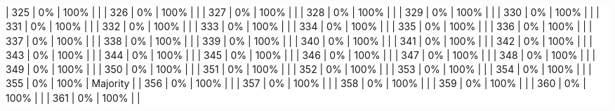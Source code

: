 | 325 | 0% | 100% |  |
| 326 | 0% | 100% |  |
| 327 | 0% | 100% |  |
| 328 | 0% | 100% |  |
| 329 | 0% | 100% |  |
| 330 | 0% | 100% |  |
| 331 | 0% | 100% |  |
| 332 | 0% | 100% |  |
| 333 | 0% | 100% |  |
| 334 | 0% | 100% |  |
| 335 | 0% | 100% |  |
| 336 | 0% | 100% |  |
| 337 | 0% | 100% |  |
| 338 | 0% | 100% |  |
| 339 | 0% | 100% |  |
| 340 | 0% | 100% |  |
| 341 | 0% | 100% |  |
| 342 | 0% | 100% |  |
| 343 | 0% | 100% |  |
| 344 | 0% | 100% |  |
| 345 | 0% | 100% |  |
| 346 | 0% | 100% |  |
| 347 | 0% | 100% |  |
| 348 | 0% | 100% |  |
| 349 | 0% | 100% |  |
| 350 | 0% | 100% |  |
| 351 | 0% | 100% |  |
| 352 | 0% | 100% |  |
| 353 | 0% | 100% |  |
| 354 | 0% | 100% |  |
| 355 | 0% | 100% | Majority |
| 356 | 0% | 100% |  |
| 357 | 0% | 100% |  |
| 358 | 0% | 100% |  |
| 359 | 0% | 100% |  |
| 360 | 0% | 100% |  |
| 361 | 0% | 100% |  |
